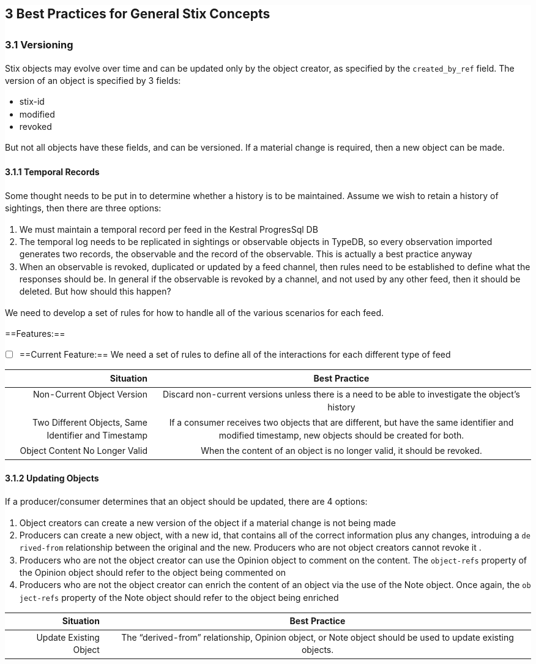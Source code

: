 ## 3 Best Practices for General Stix Concepts

### 3.1 Versioning
Stix objects may evolve over time and can be updated only by the object creator, as specified by the `created_by_ref` field. The version of an object is specified by 3 fields:
- stix-id
- modified
- revoked

But not all objects have these fields, and can be versioned. If a material change is required, then a new object can be made.

#### 3.1.1 Temporal Records
Some thought needs to be put in to determine whether a history is to be maintained. Assume we wish to retain a history  of sightings, then there are three options:
1. We must maintain a temporal record per feed in the Kestral ProgresSql DB
2. The temporal log needs to be replicated in sightings or observable objects in TypeDB, so every observation imported generates two records, the observable and the record of the observable. This is actually a best practice anyway
3. When an observable is revoked, duplicated or updated by a feed channel, then rules need to be established to define what the responses should be. In general if the observable is revoked by a channel, and not used by any other feed, then it should be deleted. But how should this happen?

We need to develop a set of rules for how to handle all of the various scenarios for each feed.

==Features:==
- [ ] ==Current Feature:==  We need a set of rules to define all of the interactions for each different type of feed

| Situation| Best Practice|
| ----:|:-----:|
| Non-Current Object Version | Discard non-current versions unless there is a need to be able to investigate the object’s history|
| Two Different Objects, Same Identifier and Timestamp |  If a consumer receives two objects that are different, but have the same identifier and modified timestamp, new objects should be created for both. |
| Object Content No Longer Valid | When the content of an object is no longer valid, it should be revoked.  |


#### 3.1.2 Updating Objects
If a producer/consumer determines that an object should be updated, there are 4 options:
1. Object creators can create a new version of the object if a material change is not being made
2. Producers can create a new object, with a new id, that contains all of the correct information plus any changes, introduing a `derived-from` relationship between the original and the new. Producers who are not object creators cannot revoke it .
3. Producers who are not the object creator can use the Opinion object to comment on the content. The `object-refs` property of the Opinion object should refer to the object being commented on
4. Producers who are not the object creator can  enrich the content of an object via the use of the Note object. Once again, the `object-refs` property of the Note object should refer to the object being enriched

| Situation| Best Practice|
| ----:|:-----:|
| Update Existing Object | The “derived-from” relationship, Opinion object, or Note object should be used to update existing objects.|
